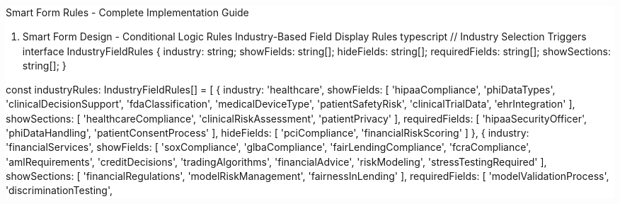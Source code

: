 
Smart Form Rules - Complete Implementation Guide
1. Smart Form Design - Conditional Logic Rules
Industry-Based Field Display Rules
typescript
// Industry Selection Triggers
interface IndustryFieldRules {
  industry: string;
  showFields: string[];
  hideFields: string[];
  requiredFields: string[];
  showSections: string[];
}

const industryRules: IndustryFieldRules[] = [
  {
    industry: 'healthcare',
    showFields: [
      'hipaaCompliance',
      'phiDataTypes',
      'clinicalDecisionSupport',
      'fdaClassification',
      'medicalDeviceType',
      'patientSafetyRisk',
      'clinicalTrialData',
      'ehrIntegration'
    ],
    showSections: [
      'healthcareCompliance',
      'clinicalRiskAssessment',
      'patientPrivacy'
    ],
    requiredFields: [
      'hipaaSecurityOfficer',
      'phiDataHandling',
      'patientConsentProcess'
    ],
    hideFields: [
      'pciCompliance',
      'financialRiskScoring'
    ]
  },
  {
    industry: 'financialServices',
    showFields: [
      'soxCompliance',
      'glbaCompliance',
      'fairLendingCompliance',
      'fcraCompliance',
      'amlRequirements',
      'creditDecisions',
      'tradingAlgorithms',
      'financialAdvice',
      'riskModeling',
      'stressTestingRequired'
    ],
    showSections: [
      'financialRegulations',
      'modelRiskManagement',
      'fairnessInLending'
    ],
    requiredFields: [
      'modelValidationProcess',
      'discriminationTesting',